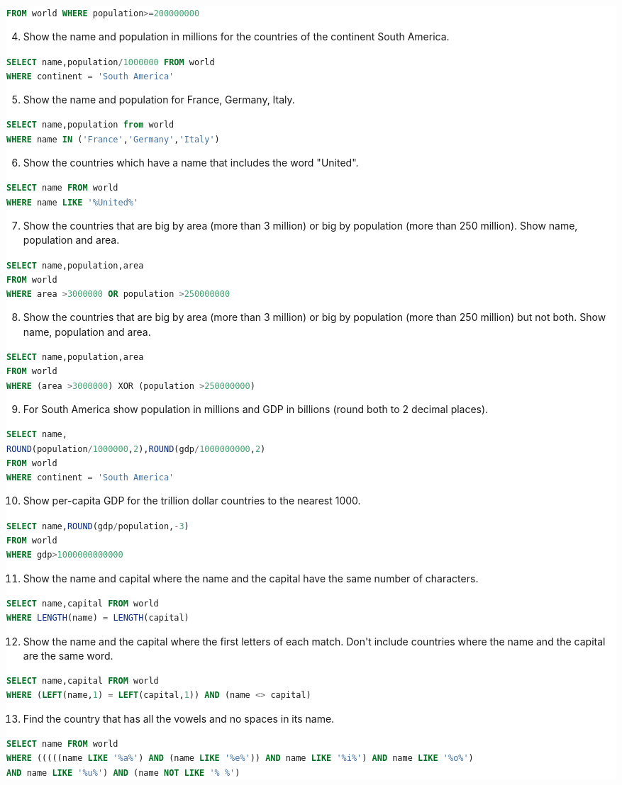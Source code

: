 ```sql
FROM world WHERE population>=200000000
```
4. Show the name and population in millions for the countries of the continent South America. 
```sql
SELECT name,population/1000000 FROM world
WHERE continent = 'South America'
```
5. Show the name and population for France, Germany, Italy.
```sql
SELECT name,population from world
WHERE name IN ('France','Germany','Italy')
```
6. Show the countries which have a name that includes the word "United".
```sql
SELECT name FROM world
WHERE name LIKE '%United%'
```
7. Show the countries that are big by area (more than 3 million) or big by population (more than 250 million). Show name, population and area.
```sql
SELECT name,population,area
FROM world 
WHERE area >3000000 OR population >250000000 
```
8. Show the countries that are big by area (more than 3 million) or big by population (more than 250 million) but not both. Show name, population and area.
```sql
SELECT name,population,area
FROM world
WHERE (area >3000000) XOR (population >250000000) 
```
9. For South America show population in millions and GDP in billions (round both to 2 decimal places).
```sql
SELECT name,
ROUND(population/1000000,2),ROUND(gdp/1000000000,2)
FROM world
WHERE continent = 'South America'
```
10. Show per-capita GDP for the trillion dollar countries to the nearest 1000.
```sql
SELECT name,ROUND(gdp/population,-3)
FROM world
WHERE gdp>1000000000000
```
11. Show the name and capital where the name and the capital have the same number of characters.
```sql
SELECT name,capital FROM world
WHERE LENGTH(name) = LENGTH(capital)
```
12. Show the name and the capital where the first letters of each match. Don't include countries where the name and the capital are the same word.
```sql
SELECT name,capital FROM world
WHERE (LEFT(name,1) = LEFT(capital,1)) AND (name <> capital)
```
13. Find the country that has all the vowels and no spaces in its name.
```sql
SELECT name FROM world
WHERE (((((name LIKE '%a%') AND (name LIKE '%e%')) AND name LIKE '%i%') AND name LIKE '%o%')
AND name LIKE '%u%') AND (name NOT LIKE '% %') 
```
